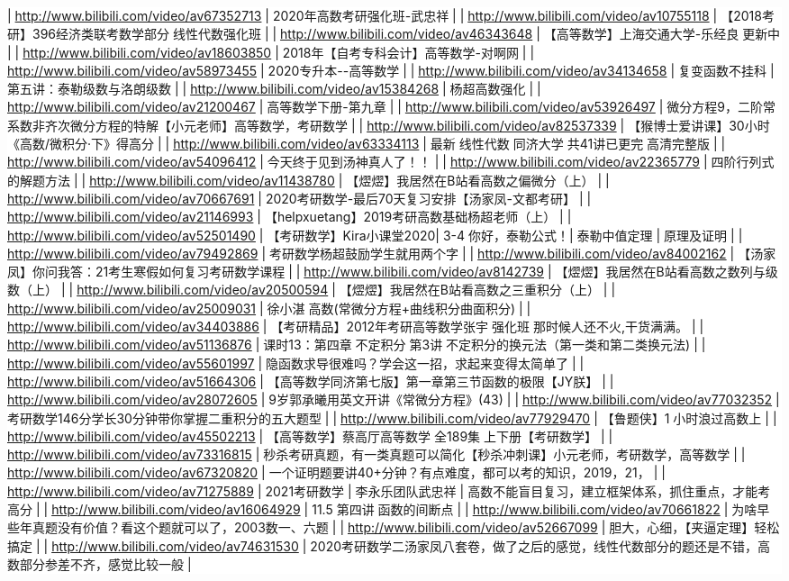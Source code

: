 | http://www.bilibili.com/video/av67352713 | 2020年高数考研强化班-武忠祥                                                                 |
| http://www.bilibili.com/video/av10755118 | 【2018考研】396经济类联考数学部分 线性代数强化班                                                     |
| http://www.bilibili.com/video/av46343648 | 【高等数学】上海交通大学-乐经良 更新中                                                             |
| http://www.bilibili.com/video/av18603850 | 2018年【自考专科会计】高等数学-对啊网                                                            |
| http://www.bilibili.com/video/av58973455 | 2020专升本--高等数学                                                                    |
| http://www.bilibili.com/video/av34134658 | 复变函数不挂科 | 第五讲：泰勒级数与洛朗级数                                                          |
| http://www.bilibili.com/video/av15384268 | 杨超高数强化                                                                           |
| http://www.bilibili.com/video/av21200467 | 高等数学下册-第九章                                                                       |
| http://www.bilibili.com/video/av53926497 | 微分方程9，二阶常系数非齐次微分方程的特解【小元老师】高等数学，考研数学                                             |
| http://www.bilibili.com/video/av82537339 | 【猴博士爱讲课】30小时《高数/微积分·下》得高分                                                        |
| http://www.bilibili.com/video/av63334113 | 最新 线性代数 同济大学 共41讲已更完 高清完整版                                                       |
| http://www.bilibili.com/video/av54096412 | 今天终于见到汤神真人了！！                                                                    |
| http://www.bilibili.com/video/av22365779 | 四阶行列式的解题方法                                                                       |
| http://www.bilibili.com/video/av11438780 | 【熤熤】我居然在B站看高数之偏微分（上）                                                             |
| http://www.bilibili.com/video/av70667691 | 2020考研数学-最后70天复习安排【汤家凤-文都考研】                                                     |
| http://www.bilibili.com/video/av21146993 | 【helpxuetang】2019考研高数基础杨超老师（上）                                                   |
| http://www.bilibili.com/video/av52501490 | 【考研数学】Kira小课堂2020| 3-4 你好，泰勒公式！| 泰勒中值定理 | 原理及证明                                  |
| http://www.bilibili.com/video/av79492869 | 考研数学杨超鼓励学生就用两个字                                                                  |
| http://www.bilibili.com/video/av84002162 | 【汤家凤】你问我答：21考生寒假如何复习考研数学课程                                                       |
| http://www.bilibili.com/video/av8142739  | 【熤熤】我居然在B站看高数之数列与级数（上）                                                           |
| http://www.bilibili.com/video/av20500594 | 【熤熤】我居然在B站看高数之三重积分（上）                                                            |
| http://www.bilibili.com/video/av25009031 | 徐小湛 高数(常微分方程+曲线积分曲面积分)                                                           |
| http://www.bilibili.com/video/av34403886 | 【考研精品】2012年考研高等数学张宇 强化班 那时候人还不火,干货满满。                                            |
| http://www.bilibili.com/video/av51136876 | 课时13：第四章 不定积分 第3讲 不定积分的换元法（第一类和第二类换元法)                                           |
| http://www.bilibili.com/video/av55601997 | 隐函数求导很难吗？学会这一招，求起来变得太简单了                                                         |
| http://www.bilibili.com/video/av51664306 | 【高等数学同济第七版】第一章第三节函数的极限【JY朕】                                                      |
| http://www.bilibili.com/video/av28072605 | 9岁郭承曦用英文开讲《常微分方程》(43)                                                            |
| http://www.bilibili.com/video/av77032352 | 考研数学146分学长30分钟带你掌握二重积分的五大题型                                                      |
| http://www.bilibili.com/video/av77929470 | 【鲁题侠】1 小时浪过高数上                                                                   |
| http://www.bilibili.com/video/av45502213 | 【高等数学】蔡高厅高等数学 全189集 上下册【考研数学】                                                    |
| http://www.bilibili.com/video/av73316815 | 秒杀考研真题，有一类真题可以简化【秒杀冲刺课】小元老师，考研数学，高等数学                                            |
| http://www.bilibili.com/video/av67320820 | 一个证明题要讲40+分钟？有点难度，都可以考的知识，2019，21，                                               |
| http://www.bilibili.com/video/av71275889 | 2021考研数学 | 李永乐团队武忠祥 | 高数不能盲目复习，建立框架体系，抓住重点，才能考高分                                 |
| http://www.bilibili.com/video/av16064929 | 11.5 第四讲 函数的间断点                                                                  |
| http://www.bilibili.com/video/av70661822 | 为啥早些年真题没有价值？看这个题就可以了，2003数一、六题                                                   |
| http://www.bilibili.com/video/av52667099 | 胆大，心细，【夹逼定理】轻松搞定                                                                 |
| http://www.bilibili.com/video/av74631530 | 2020考研数学二汤家凤八套卷，做了之后的感觉，线性代数部分的题还是不错，高数部分参差不齐，感觉比较一般                             |